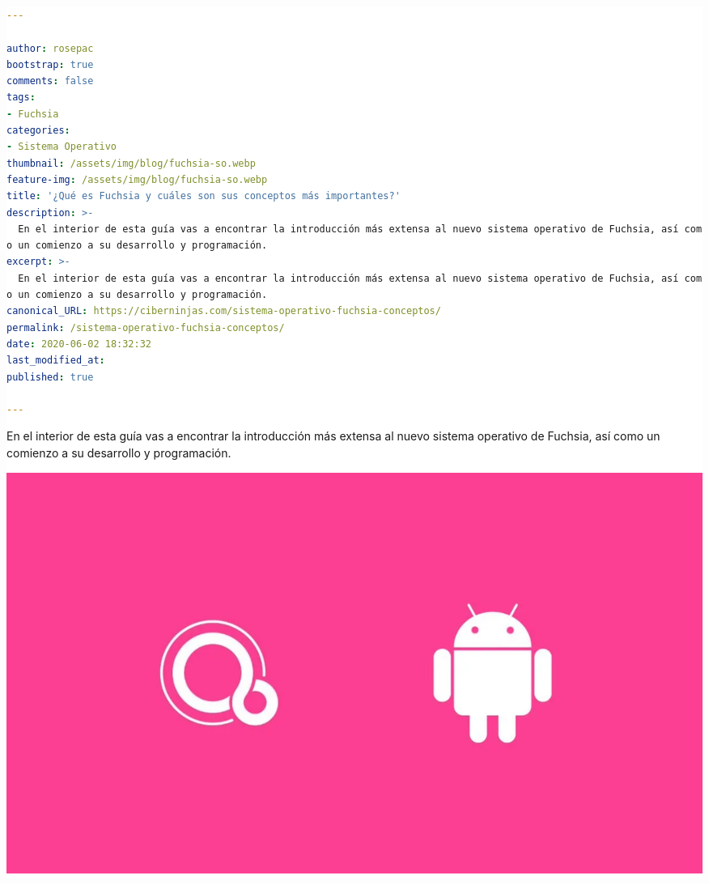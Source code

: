 ```yaml
---

author: rosepac
bootstrap: true
comments: false
tags:
- Fuchsia
categories:
- Sistema Operativo
thumbnail: /assets/img/blog/fuchsia-so.webp
feature-img: /assets/img/blog/fuchsia-so.webp
title: '¿Qué es Fuchsia y cuáles son sus conceptos más importantes?'
description: >-
  En el interior de esta guía vas a encontrar la introducción más extensa al nuevo sistema operativo de Fuchsia, así como un comienzo a su desarrollo y programación.
excerpt: >-
  En el interior de esta guía vas a encontrar la introducción más extensa al nuevo sistema operativo de Fuchsia, así como un comienzo a su desarrollo y programación.
canonical_URL: https://ciberninjas.com/sistema-operativo-fuchsia-conceptos/
permalink: /sistema-operativo-fuchsia-conceptos/
date: 2020-06-02 18:32:32
last_modified_at: 
published: true

---
```


En el interior de esta guía vas a encontrar la introducción más extensa al nuevo sistema operativo de Fuchsia, así como un comienzo a su desarrollo y programación.

![¿Qué es Fuchsia y cuáles son sus conceptos más importantes?](/assets/img/blog/fuchsia-so.webp)
